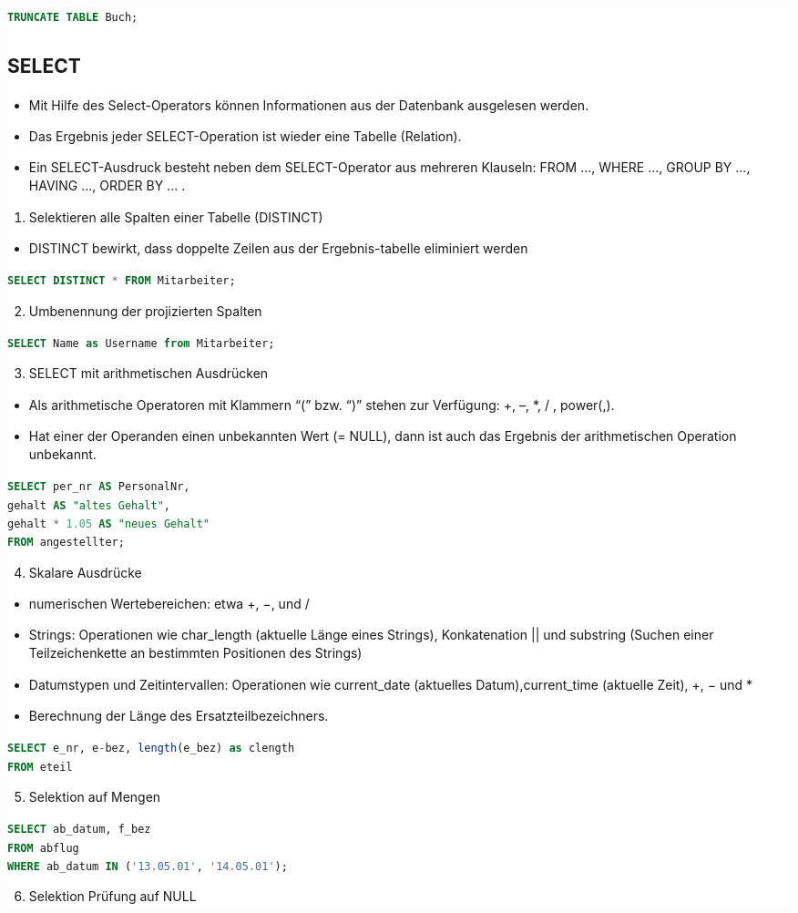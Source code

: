 ```sql
TRUNCATE TABLE Buch;
```

## SELECT

- Mit Hilfe des Select-Operators können Informationen aus der Datenbank ausgelesen werden.

- Das Ergebnis jeder SELECT-Operation ist wieder eine Tabelle (Relation).

- Ein SELECT-Ausdruck besteht neben dem SELECT-Operator aus mehreren Klauseln:
    FROM ..., WHERE ..., GROUP BY ..., HAVING ..., ORDER BY ... .

1. Selektieren alle Spalten einer Tabelle (DISTINCT)

- DISTINCT bewirkt, dass doppelte Zeilen aus der Ergebnis-tabelle eliminiert werden

```sql
SELECT DISTINCT * FROM Mitarbeiter;
```

2. Umbenennung der projizierten Spalten

```sql
SELECT Name as Username from Mitarbeiter;
```

3. SELECT mit arithmetischen Ausdrücken

- Als arithmetische Operatoren mit Klammern “(” bzw. “)” stehen zur Verfügung:
    +, –, *, / , power(<Attribut>,<potenz>).

- Hat einer der Operanden einen unbekannten Wert (= NULL), dann ist auch das Ergebnis der arithmetischen Operation unbekannt. 

```sql
SELECT per_nr AS PersonalNr,
gehalt AS "altes Gehalt",
gehalt * 1.05 AS "neues Gehalt"
FROM angestellter;
```

4. Skalare Ausdrücke

- numerischen Wertebereichen: etwa +, −, und /
- Strings: Operationen wie char_length (aktuelle Länge eines Strings), Konkatenation || und substring (Suchen einer Teilzeichenkette an bestimmten Positionen des Strings)
- Datumstypen und Zeitintervallen: Operationen wie current_date (aktuelles Datum),current_time (aktuelle Zeit), +, − und *

- Berechnung der Länge des Ersatzteilbezeichners.

```sql
SELECT e_nr, e-bez, length(e_bez) as clength
FROM eteil
```

5. Selektion auf Mengen

```sql
SELECT ab_datum, f_bez
FROM abflug
WHERE ab_datum IN ('13.05.01', '14.05.01');
```
6. Selektion Prüfung auf NULL
